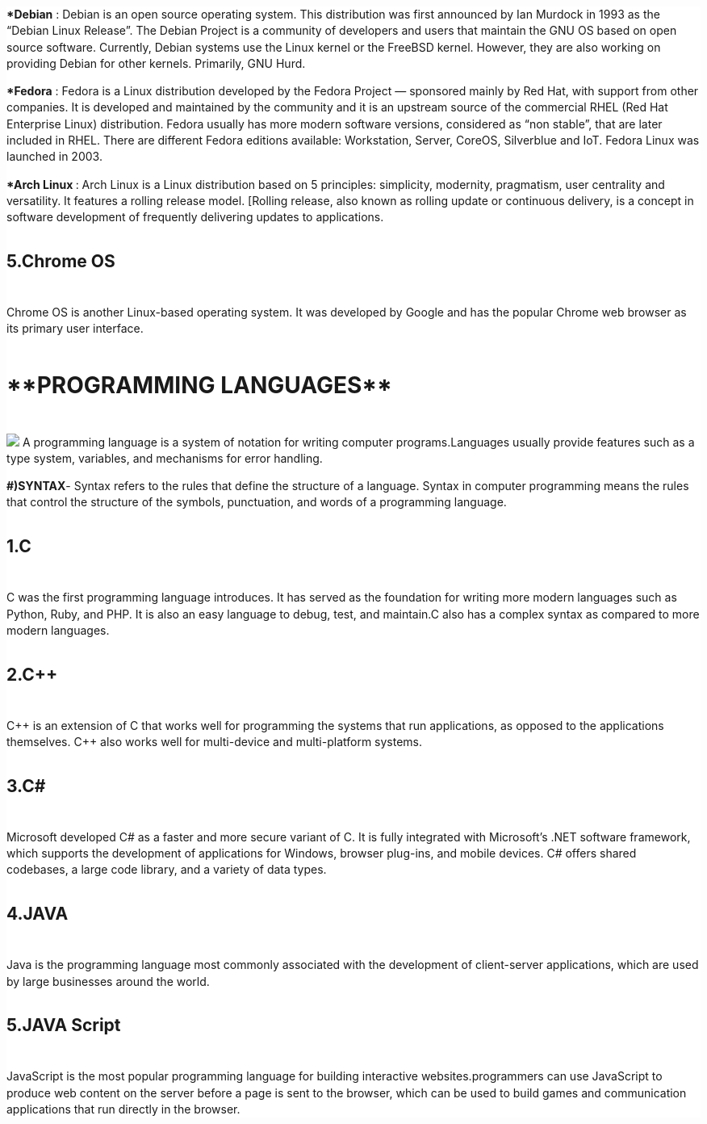    <b>*Debian</b> : Debian is an open source operating system. This distribution was first announced by Ian Murdock in 1993 as the “Debian Linux Release”. The Debian Project is a community of developers and users that maintain the GNU OS based on open source software. Currently, Debian systems use the Linux kernel or the FreeBSD kernel. However, they are also working on providing Debian for other kernels. Primarily, GNU Hurd.<br>

  <b>*Fedora</b> : Fedora is a Linux distribution developed by the Fedora Project — sponsored mainly by Red Hat, with support from other companies. It is developed and maintained by the community and it is an upstream source of the commercial RHEL (Red Hat Enterprise Linux) distribution. Fedora usually has more modern software versions, considered as “non stable”, that are later included in RHEL. There are different Fedora editions available: Workstation, Server, CoreOS, Silverblue and IoT. Fedora Linux was launched in 2003.<br>    

  <b>*Arch Linux </b>: Arch Linux is a Linux distribution based on 5 principles: simplicity, modernity, pragmatism, user centrality and versatility. It features a rolling release model. [Rolling release, also known as rolling update or continuous delivery, is a concept in software development of frequently delivering updates to applications.
  <br>  

<h2><b>5.Chrome OS</b></h2><br>
Chrome OS is another Linux-based operating system. It was developed by Google and has the popular Chrome web browser as its primary user interface.




<h1><b>**PROGRAMMING LANGUAGES**</b></h1><br>
<img src="https://github.com/user-attachments/assets/eb2e250e-bd89-4c1c-b2ce-2fe3ce59093a">
A programming language is a system of notation for writing computer programs.Languages usually provide features such as a type system, variables, and mechanisms for error handling. 

<b>#)SYNTAX</b>- Syntax refers to the rules that define the structure of a language. Syntax in computer programming means the rules that control the structure of the symbols, punctuation, and words of a programming language.


<h2><b>1.C </b></h2><br>
C was the first programming language introduces. It has served as the foundation for writing more modern languages such as Python, Ruby, and PHP. It is also an easy language to debug, test, and maintain.C also has a complex syntax as compared to more modern languages.

<h2><b>2.C++</b></h2><br>
C++ is an extension of C that works well for programming the systems that run applications, as opposed to the applications themselves. C++ also works well for multi-device and multi-platform systems.

<h2><b>3.C#</b></h2><br>
Microsoft developed C# as a faster and more secure variant of C. It is fully integrated with Microsoft’s .NET software framework, which supports the development of applications for Windows, browser plug-ins, and mobile devices. C# offers shared codebases, a large code library, and a variety of data types.

<h2><b>4.JAVA</b></h2><br>
Java is the programming language most commonly associated with the development of client-server applications, which are used by large businesses around the world.

<h2><b>5.JAVA Script</b></h2><br>
JavaScript is the most popular programming language for building interactive websites.programmers can use JavaScript to produce web content on the server before a page is sent to the browser, which can be used to build games and communication applications that run directly in the browser.

